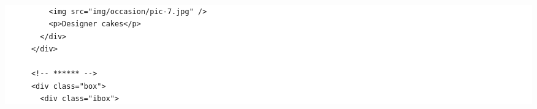               <img src="img/occasion/pic-7.jpg" />
              <p>Designer cakes</p>
            </div>
          </div>

          <!-- ****** -->
          <div class="box">
            <div class="ibox">